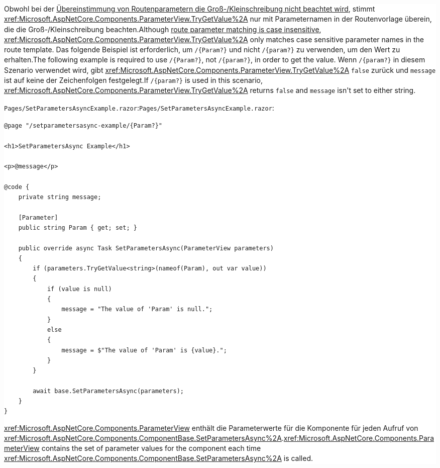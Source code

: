 <span data-ttu-id="40277-140">Obwohl bei der [Übereinstimmung von Routenparametern die Groß-/Kleinschreibung nicht beachtet wird](xref:blazor/fundamentals/routing#route-parameters), stimmt <xref:Microsoft.AspNetCore.Components.ParameterView.TryGetValue%2A> nur mit Parameternamen in der Routenvorlage überein, die die Groß-/Kleinschreibung beachten.</span><span class="sxs-lookup"><span data-stu-id="40277-140">Although [route parameter matching is case insensitive](xref:blazor/fundamentals/routing#route-parameters), <xref:Microsoft.AspNetCore.Components.ParameterView.TryGetValue%2A> only matches case sensitive parameter names in the route template.</span></span> <span data-ttu-id="40277-141">Das folgende Beispiel ist erforderlich, um `/{Param?}` und nicht `/{param?}` zu verwenden, um den Wert zu erhalten.</span><span class="sxs-lookup"><span data-stu-id="40277-141">The following example is required to use `/{Param?}`, not `/{param?}`, in order to get the value.</span></span> <span data-ttu-id="40277-142">Wenn `/{param?}` in diesem Szenario verwendet wird, gibt <xref:Microsoft.AspNetCore.Components.ParameterView.TryGetValue%2A> `false` zurück und `message` ist auf keine der Zeichenfolgen festgelegt.</span><span class="sxs-lookup"><span data-stu-id="40277-142">If `/{param?}` is used in this scenario, <xref:Microsoft.AspNetCore.Components.ParameterView.TryGetValue%2A> returns `false` and `message` isn't set to either string.</span></span>

<span data-ttu-id="40277-143">`Pages/SetParametersAsyncExample.razor`:</span><span class="sxs-lookup"><span data-stu-id="40277-143">`Pages/SetParametersAsyncExample.razor`:</span></span>

```razor
@page "/setparametersasync-example/{Param?}"

<h1>SetParametersAsync Example</h1>

<p>@message</p>

@code {
    private string message;

    [Parameter]
    public string Param { get; set; }

    public override async Task SetParametersAsync(ParameterView parameters)
    {
        if (parameters.TryGetValue<string>(nameof(Param), out var value))
        {
            if (value is null)
            {
                message = "The value of 'Param' is null.";
            }
            else
            {
                message = $"The value of 'Param' is {value}.";
            }
        }

        await base.SetParametersAsync(parameters);
    }
}
```

<span data-ttu-id="40277-144"><xref:Microsoft.AspNetCore.Components.ParameterView> enthält die Parameterwerte für die Komponente für jeden Aufruf von <xref:Microsoft.AspNetCore.Components.ComponentBase.SetParametersAsync%2A>.</span><span class="sxs-lookup"><span data-stu-id="40277-144"><xref:Microsoft.AspNetCore.Components.ParameterView> contains the set of parameter values for the component each time <xref:Microsoft.AspNetCore.Components.ComponentBase.SetParametersAsync%2A> is called.</span></span>
